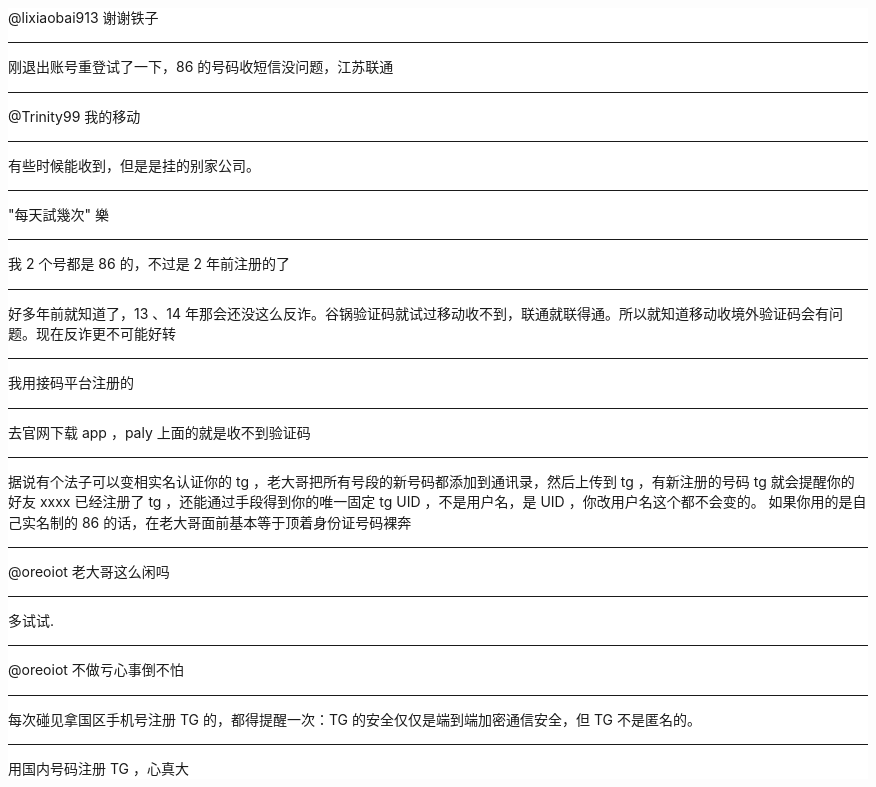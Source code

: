 @lixiaobai913 谢谢铁子

---------------------------------------------------

刚退出账号重登试了一下，86 的号码收短信没问题，江苏联通

---------------------------------------------------

@Trinity99 我的移动

---------------------------------------------------

有些时候能收到，但是是挂的别家公司。

---------------------------------------------------

"每天試幾次"
樂

---------------------------------------------------

我 2 个号都是 86 的，不过是 2 年前注册的了

---------------------------------------------------

好多年前就知道了，13 、14 年那会还没这么反诈。谷锅验证码就试过移动收不到，联通就联得通。所以就知道移动收境外验证码会有问题。现在反诈更不可能好转

---------------------------------------------------

我用接码平台注册的

---------------------------------------------------

去官网下载 app ，paly 上面的就是收不到验证码

---------------------------------------------------

据说有个法子可以变相实名认证你的 tg ，老大哥把所有号段的新号码都添加到通讯录，然后上传到 tg ，有新注册的号码 tg 就会提醒你的好友 xxxx 已经注册了 tg ，还能通过手段得到你的唯一固定 tg UID ，不是用户名，是 UID ，你改用户名这个都不会变的。
如果你用的是自己实名制的 86 的话，在老大哥面前基本等于顶着身份证号码裸奔

---------------------------------------------------

@oreoiot 老大哥这么闲吗

---------------------------------------------------

多试试.

---------------------------------------------------

@oreoiot 不做亏心事倒不怕

---------------------------------------------------

每次碰见拿国区手机号注册 TG 的，都得提醒一次：TG 的安全仅仅是端到端加密通信安全，但 TG 不是匿名的。

---------------------------------------------------

用国内号码注册 TG ，心真大
